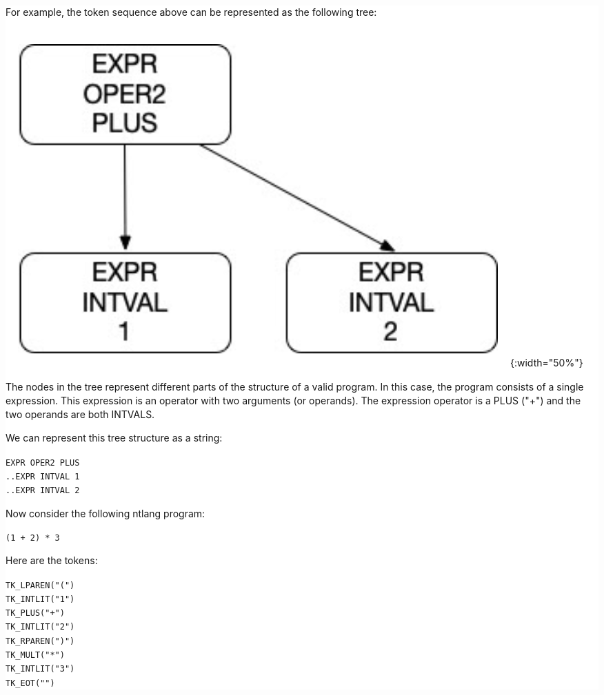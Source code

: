 For example, the token sequence above can be represented as the following tree:

![lab02-ast-1](lab02-ast-1.png){:width="50%"}

The nodes in the tree represent different parts of the structure of a valid program. In this case, the program consists of a single expression. This expression is an operator with two arguments (or operands). The expression operator is a PLUS ("+") and the two operands are both INTVALS. 

We can represent this tree structure as a string:

```text
EXPR OPER2 PLUS
..EXPR INTVAL 1
..EXPR INTVAL 2
```

Now consider the following ntlang program:

```text
(1 + 2) * 3
```

Here are the tokens:

```text
TK_LPAREN("(")
TK_INTLIT("1")
TK_PLUS("+")
TK_INTLIT("2")
TK_RPAREN(")")
TK_MULT("*")
TK_INTLIT("3")
TK_EOT("")
```
